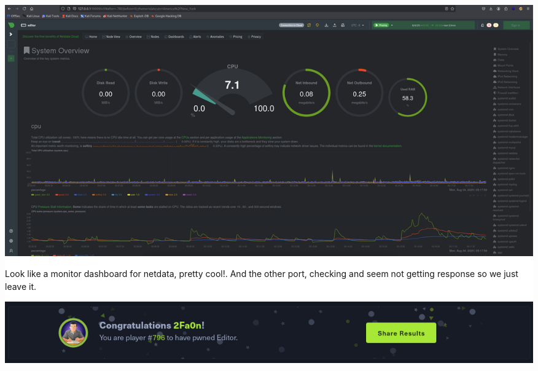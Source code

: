 ![editor](/assets/img/editor-htb-season8/editor-htb-season8_port_19999.png)

Look like a monitor dashboard for netdata, pretty cool!. And the other port, checking and seem not getting response so we just leave it.

![result](/assets/img/editor-htb-season8/result.png)